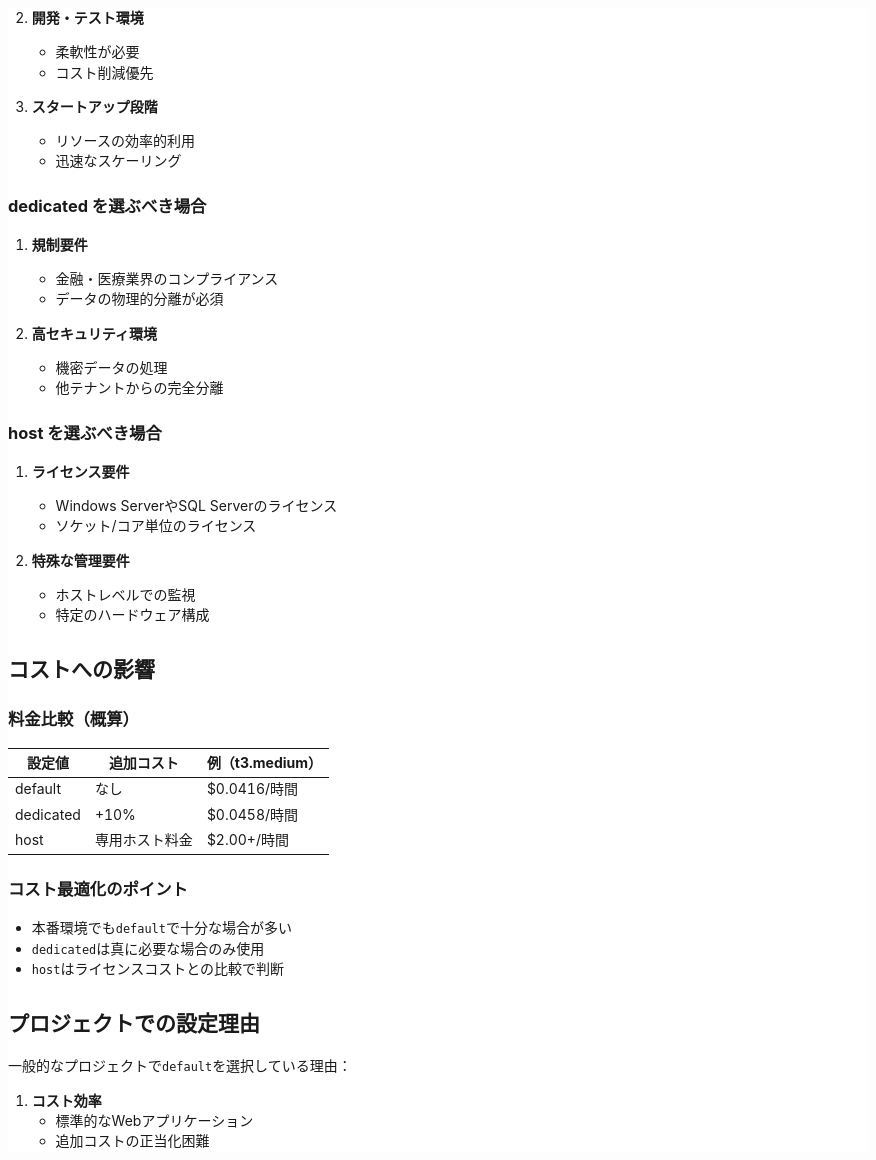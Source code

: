 2. **開発・テスト環境**
   - 柔軟性が必要
   - コスト削減優先

3. **スタートアップ段階**
   - リソースの効率的利用
   - 迅速なスケーリング

### dedicated を選ぶべき場合

1. **規制要件**
   - 金融・医療業界のコンプライアンス
   - データの物理的分離が必須

2. **高セキュリティ環境**
   - 機密データの処理
   - 他テナントからの完全分離

### host を選ぶべき場合

1. **ライセンス要件**
   - Windows ServerやSQL Serverのライセンス
   - ソケット/コア単位のライセンス

2. **特殊な管理要件**
   - ホストレベルでの監視
   - 特定のハードウェア構成

## コストへの影響

### 料金比較（概算）

| 設定値 | 追加コスト | 例（t3.medium） |
|-------|------------|----------------|
| default | なし | $0.0416/時間 |
| dedicated | +10% | $0.0458/時間 |
| host | 専用ホスト料金 | $2.00+/時間 |

### コスト最適化のポイント

- 本番環境でも`default`で十分な場合が多い
- `dedicated`は真に必要な場合のみ使用
- `host`はライセンスコストとの比較で判断

## プロジェクトでの設定理由

一般的なプロジェクトで`default`を選択している理由：

1. **コスト効率**
   - 標準的なWebアプリケーション
   - 追加コストの正当化困難
